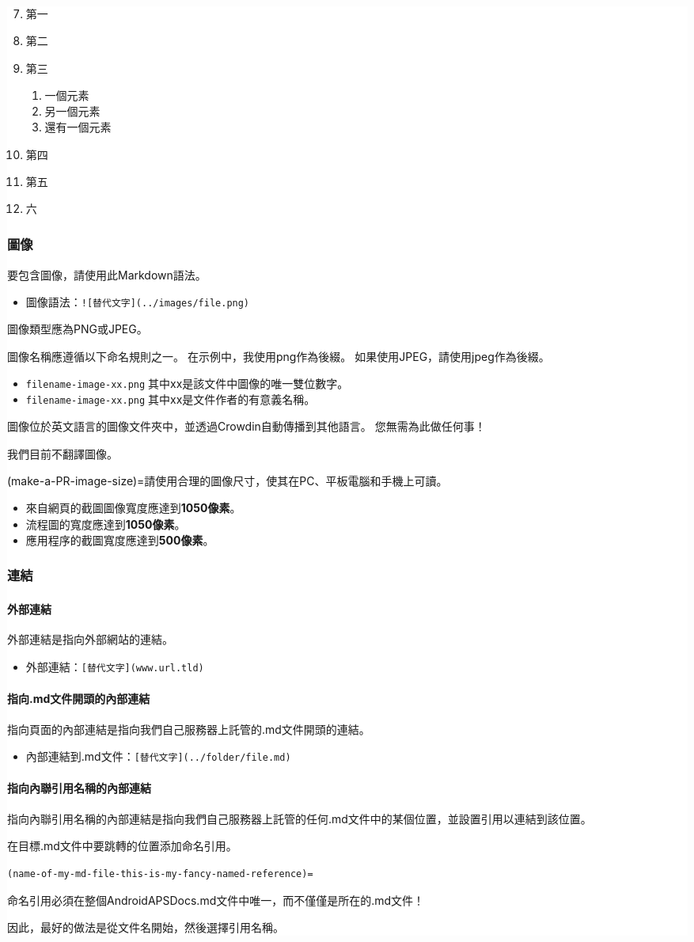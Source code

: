 7. 第一

8. 第二
9. 第三 
    1. 一個元素
    2. 另一個元素
    3. 還有一個元素
10. 第四
11. 第五
12. 六

### 圖像

要包含圖像，請使用此Markdown語法。

- 圖像語法：`![替代文字](../images/file.png)`

圖像類型應為PNG或JPEG。

圖像名稱應遵循以下命名規則之一。 在示例中，我使用png作為後綴。 如果使用JPEG，請使用jpeg作為後綴。

- `filename-image-xx.png` 其中xx是該文件中圖像的唯一雙位數字。
- `filename-image-xx.png` 其中xx是文件作者的有意義名稱。

圖像位於英文語言的圖像文件夾中，並透過Crowdin自動傳播到其他語言。 您無需為此做任何事！

我們目前不翻譯圖像。

(make-a-PR-image-size)=請使用合理的圖像尺寸，使其在PC、平板電腦和手機上可讀。

- 來自網頁的截圖圖像寬度應達到**1050像素**。
- 流程圖的寬度應達到**1050像素**。
- 應用程序的截圖寬度應達到**500像素**。

### 連結

#### 外部連結

外部連結是指向外部網站的連結。

- 外部連結：`[替代文字](www.url.tld)`

#### 指向.md文件開頭的內部連結

指向頁面的內部連結是指向我們自己服務器上託管的.md文件開頭的連結。

- 內部連結到.md文件：`[替代文字](../folder/file.md)`

#### 指向內聯引用名稱的內部連結

指向內聯引用名稱的內部連結是指向我們自己服務器上託管的任何.md文件中的某個位置，並設置引用以連結到該位置。

在目標.md文件中要跳轉的位置添加命名引用。

`(name-of-my-md-file-this-is-my-fancy-named-reference)=`

命名引用必須在整個AndroidAPSDocs.md文件中唯一，而不僅僅是所在的.md文件！

因此，最好的做法是從文件名開始，然後選擇引用名稱。
